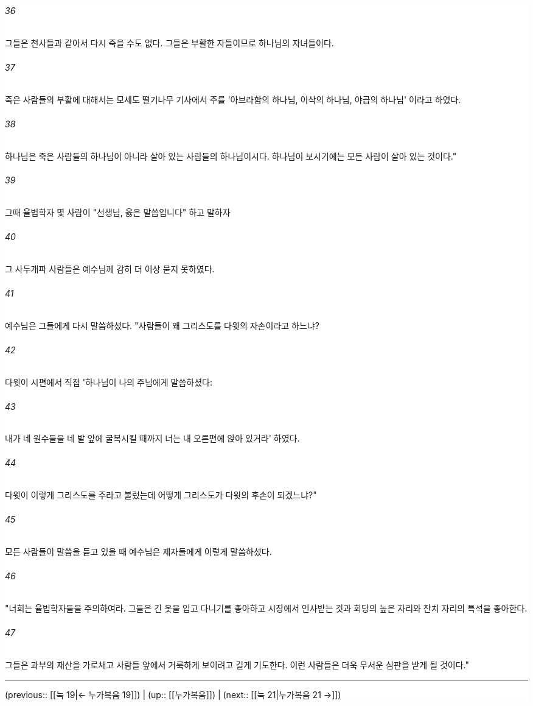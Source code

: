 

###### 36 

그들은 천사들과 같아서 다시 죽을 수도 없다. 그들은 부활한 자들이므로 하나님의 자녀들이다. 



###### 37 

죽은 사람들의 부활에 대해서는 모세도 떨기나무 기사에서 주를 '아브라함의 하나님, 이삭의 하나님, 야곱의 하나님' 이라고 하였다. 



###### 38 

하나님은 죽은 사람들의 하나님이 아니라 살아 있는 사람들의 하나님이시다. 하나님이 보시기에는 모든 사람이 살아 있는 것이다." 



###### 39 

그때 율법학자 몇 사람이 "선생님, 옳은 말씀입니다" 하고 말하자 



###### 40 

그 사두개파 사람들은 예수님께 감히 더 이상 묻지 못하였다. 



###### 41 

예수님은 그들에게 다시 말씀하셨다. "사람들이 왜 그리스도를 다윗의 자손이라고 하느냐? 



###### 42 

다윗이 시편에서 직접 '하나님이 나의 주님에게 말씀하셨다: 



###### 43 

내가 네 원수들을 네 발 앞에 굴복시킬 때까지 너는 내 오른편에 앉아 있거라' 하였다. 



###### 44 

다윗이 이렇게 그리스도를 주라고 불렀는데 어떻게 그리스도가 다윗의 후손이 되겠느냐?" 



###### 45 

모든 사람들이 말씀을 듣고 있을 때 예수님은 제자들에게 이렇게 말씀하셨다. 



###### 46 

"너희는 율법학자들을 주의하여라. 그들은 긴 옷을 입고 다니기를 좋아하고 시장에서 인사받는 것과 회당의 높은 자리와 잔치 자리의 특석을 좋아한다. 



###### 47 

그들은 과부의 재산을 가로채고 사람들 앞에서 거룩하게 보이려고 길게 기도한다. 이런 사람들은 더욱 무서운 심판을 받게 될 것이다."

***

(previous:: [[눅 19|← 누가복음 19]]) | (up:: [[누가복음]]) | (next:: [[눅 21|누가복음 21 →]])
